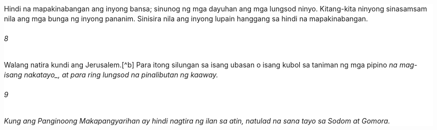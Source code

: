 


Hindi na mapakinabangan ang inyong bansa; sinunog ng mga dayuhan ang mga lungsod ninyo. Kitang-kita ninyong sinasamsam nila ang mga bunga ng inyong pananim. Sinisira nila ang inyong lupain hanggang sa hindi na mapakinabangan. 





















###### 8 










Walang natira kundi ang Jerusalem.[^b] Para itong silungan sa isang ubasan o isang kubol sa taniman ng mga pipino <i class="trans-change">na mag-isang nakatayo_, at para ring lungsod na pinalibutan ng kaaway. 





















###### 9 










Kung ang Panginoong Makapangyarihan ay hindi nagtira ng ilan sa atin, natulad na sana tayo sa Sodom at Gomora. 








